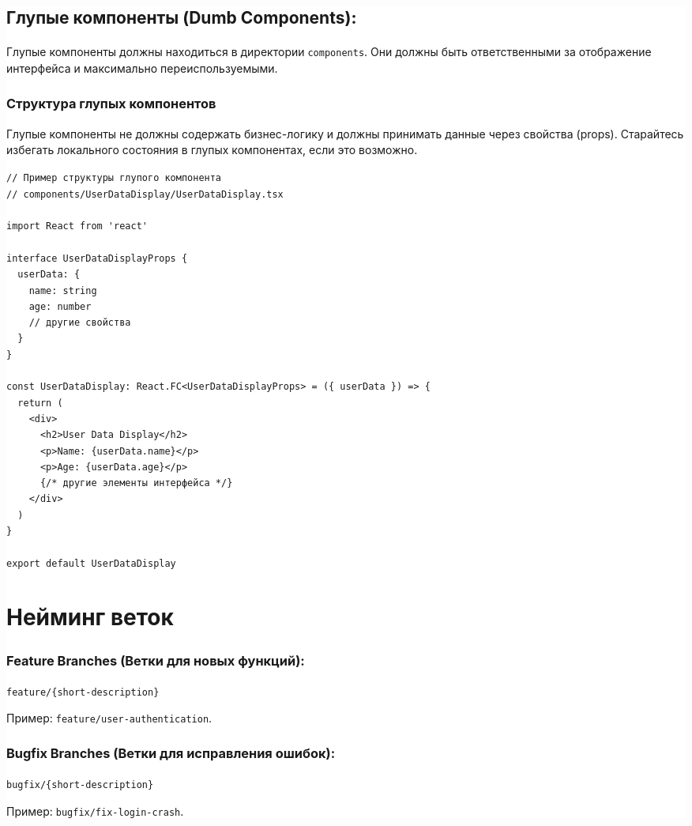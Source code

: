 ## Глупые компоненты (Dumb Components):

Глупые компоненты должны находиться в директории `components`.
Они должны быть ответственными за отображение интерфейса и максимально переиспользуемыми.

### Структура глупых компонентов

Глупые компоненты не должны содержать бизнес-логику и должны принимать данные через свойства (props).
Старайтесь избегать локального состояния в глупых компонентах, если это возможно.

```tsx
// Пример структуры глупого компонента
// components/UserDataDisplay/UserDataDisplay.tsx

import React from 'react'

interface UserDataDisplayProps {
  userData: {
    name: string
    age: number
    // другие свойства
  }
}

const UserDataDisplay: React.FC<UserDataDisplayProps> = ({ userData }) => {
  return (
    <div>
      <h2>User Data Display</h2>
      <p>Name: {userData.name}</p>
      <p>Age: {userData.age}</p>
      {/* другие элементы интерфейса */}
    </div>
  )
}

export default UserDataDisplay
```

# Нейминг веток

### Feature Branches (Ветки для новых функций):

`feature/{short-description}`

Пример: `feature/user-authentication`.

### Bugfix Branches (Ветки для исправления ошибок):

`bugfix/{short-description}`

Пример: `bugfix/fix-login-crash`.
